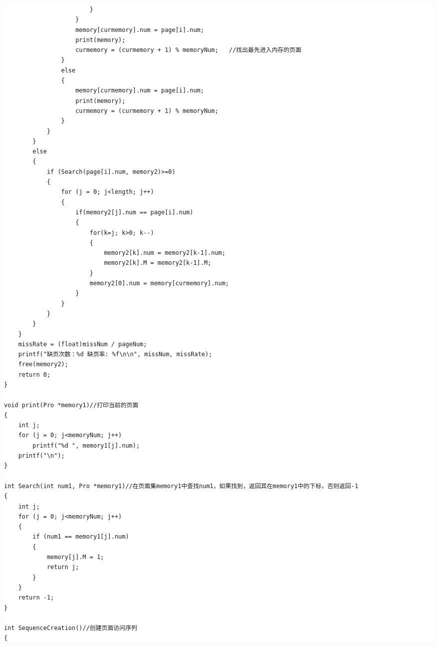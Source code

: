 ```
                        }
                    }
                    memory[curmemory].num = page[i].num;
                    print(memory);
                    curmemory = (curmemory + 1) % memoryNum;   //找出最先进入内存的页面
                }
                else
                {
                    memory[curmemory].num = page[i].num;
                    print(memory);
                    curmemory = (curmemory + 1) % memoryNum;
                }
            }
        }
        else
        {
            if (Search(page[i].num, memory2)>=0)
            {
                for (j = 0; j<length; j++)
                {
                    if(memory2[j].num == page[i].num)
                    {
                        for(k=j; k>0; k--)
                        {
                            memory2[k].num = memory2[k-1].num;
                            memory2[k].M = memory2[k-1].M;
                        }
                        memory2[0].num = memory[curmemory].num;
                    }
                }
            }
        }
    }
    missRate = (float)missNum / pageNum;
    printf("缺页次数：%d 缺页率: %f\n\n", missNum, missRate);
    free(memory2);
    return 0;
}

void print(Pro *memory1)//打印当前的页面
{
    int j;
    for (j = 0; j<memoryNum; j++)
        printf("%d ", memory1[j].num);
    printf("\n");
}

int Search(int num1, Pro *memory1)//在页面集memory1中查找num1，如果找到，返回其在memory1中的下标，否则返回-1
{
    int j;
    for (j = 0; j<memoryNum; j++)
    {
        if (num1 == memory1[j].num)
        {
            memory[j].M = 1;
            return j;
        }
    }
    return -1;
}

int SequenceCreation()//创建页面访问序列
{
```